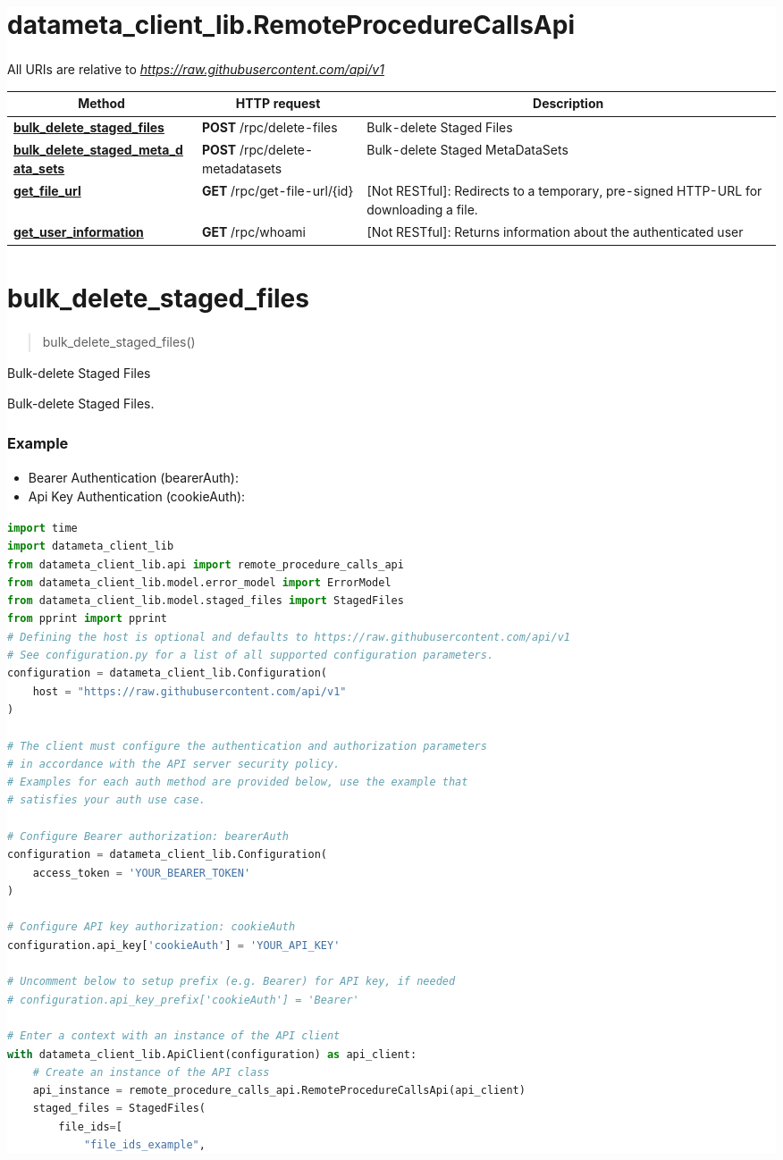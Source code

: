 # datameta_client_lib.RemoteProcedureCallsApi

All URIs are relative to *https://raw.githubusercontent.com/api/v1*

Method | HTTP request | Description
------------- | ------------- | -------------
[**bulk_delete_staged_files**](RemoteProcedureCallsApi.md#bulk_delete_staged_files) | **POST** /rpc/delete-files | Bulk-delete Staged Files
[**bulk_delete_staged_meta_data_sets**](RemoteProcedureCallsApi.md#bulk_delete_staged_meta_data_sets) | **POST** /rpc/delete-metadatasets | Bulk-delete Staged MetaDataSets
[**get_file_url**](RemoteProcedureCallsApi.md#get_file_url) | **GET** /rpc/get-file-url/{id} | [Not RESTful]: Redirects to a temporary, pre-signed HTTP-URL for downloading a file.
[**get_user_information**](RemoteProcedureCallsApi.md#get_user_information) | **GET** /rpc/whoami | [Not RESTful]: Returns information about the authenticated user


# **bulk_delete_staged_files**
> bulk_delete_staged_files()

Bulk-delete Staged Files

Bulk-delete Staged Files.

### Example

* Bearer Authentication (bearerAuth):
* Api Key Authentication (cookieAuth):
```python
import time
import datameta_client_lib
from datameta_client_lib.api import remote_procedure_calls_api
from datameta_client_lib.model.error_model import ErrorModel
from datameta_client_lib.model.staged_files import StagedFiles
from pprint import pprint
# Defining the host is optional and defaults to https://raw.githubusercontent.com/api/v1
# See configuration.py for a list of all supported configuration parameters.
configuration = datameta_client_lib.Configuration(
    host = "https://raw.githubusercontent.com/api/v1"
)

# The client must configure the authentication and authorization parameters
# in accordance with the API server security policy.
# Examples for each auth method are provided below, use the example that
# satisfies your auth use case.

# Configure Bearer authorization: bearerAuth
configuration = datameta_client_lib.Configuration(
    access_token = 'YOUR_BEARER_TOKEN'
)

# Configure API key authorization: cookieAuth
configuration.api_key['cookieAuth'] = 'YOUR_API_KEY'

# Uncomment below to setup prefix (e.g. Bearer) for API key, if needed
# configuration.api_key_prefix['cookieAuth'] = 'Bearer'

# Enter a context with an instance of the API client
with datameta_client_lib.ApiClient(configuration) as api_client:
    # Create an instance of the API class
    api_instance = remote_procedure_calls_api.RemoteProcedureCallsApi(api_client)
    staged_files = StagedFiles(
        file_ids=[
            "file_ids_example",
```